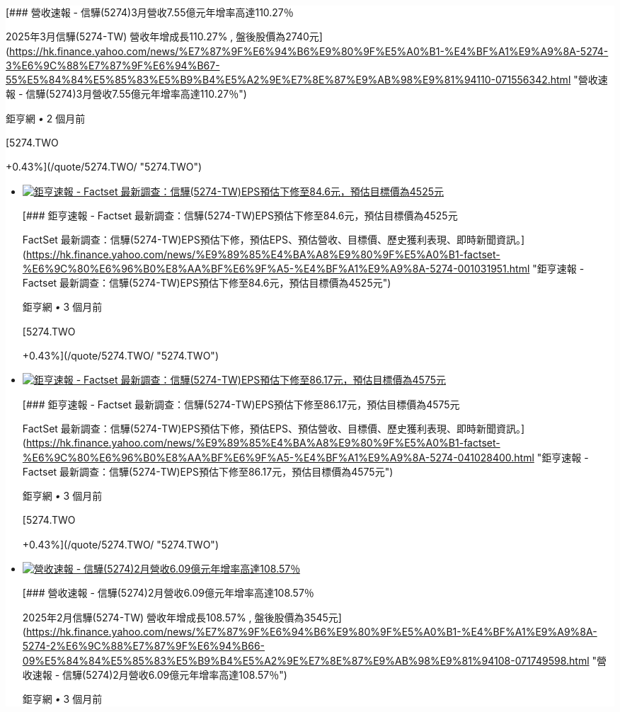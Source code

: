   [### 營收速報 - 信驊(5274)3月營收7.55億元年增率高達110.27％

  2025年3月信驊(5274-TW) 營收年增成長110.27% , 盤後股價為2740元](https://hk.finance.yahoo.com/news/%E7%87%9F%E6%94%B6%E9%80%9F%E5%A0%B1-%E4%BF%A1%E9%A9%8A-5274-3%E6%9C%88%E7%87%9F%E6%94%B67-55%E5%84%84%E5%85%83%E5%B9%B4%E5%A2%9E%E7%8E%87%E9%AB%98%E9%81%94110-071556342.html "營收速報  - 信驊(5274)3月營收7.55億元年增率高達110.27％")

  鉅亨網 *•* 2 個月前

  [5274.TWO

  +0.43%](/quote/5274.TWO/ "5274.TWO")
* [![鉅亨速報 - Factset 最新調查：信驊(5274-TW)EPS預估下修至84.6元，預估目標價為4525元](https://s.yimg.com/uu/api/res/1.2/qaePGwh2s3GTrJf1wwjmXA--~B/Zmk9c3RyaW07aD0xMjY7cT04MDt3PTE2ODthcHBpZD15dGFjaHlvbg--/https://media.zenfs.com/en/cnyes_hk_559/cc33c9b7428ecdd674602e1a3dea1225.cf.webp)](https://hk.finance.yahoo.com/news/%E9%89%85%E4%BA%A8%E9%80%9F%E5%A0%B1-factset-%E6%9C%80%E6%96%B0%E8%AA%BF%E6%9F%A5-%E4%BF%A1%E9%A9%8A-5274-001031951.html "鉅亨速報 - Factset 最新調查：信驊(5274-TW)EPS預估下修至84.6元，預估目標價為4525元")

  [### 鉅亨速報 - Factset 最新調查：信驊(5274-TW)EPS預估下修至84.6元，預估目標價為4525元

  FactSet 最新調查：信驊(5274-TW)EPS預估下修，預估EPS、預估營收、目標價、歷史獲利表現、即時新聞資訊。](https://hk.finance.yahoo.com/news/%E9%89%85%E4%BA%A8%E9%80%9F%E5%A0%B1-factset-%E6%9C%80%E6%96%B0%E8%AA%BF%E6%9F%A5-%E4%BF%A1%E9%A9%8A-5274-001031951.html "鉅亨速報 - Factset 最新調查：信驊(5274-TW)EPS預估下修至84.6元，預估目標價為4525元")

  鉅亨網 *•* 3 個月前

  [5274.TWO

  +0.43%](/quote/5274.TWO/ "5274.TWO")
* [![鉅亨速報 - Factset 最新調查：信驊(5274-TW)EPS預估下修至86.17元，預估目標價為4575元](https://s.yimg.com/uu/api/res/1.2/J8Mwvn4wrHFOg2sSv07IlA--~B/Zmk9c3RyaW07aD0xMjY7cT04MDt3PTE2ODthcHBpZD15dGFjaHlvbg--/https://media.zenfs.com/en/cnyes_hk_559/0de7ade9e311a1ddf740b1a3c774f145.cf.webp)](https://hk.finance.yahoo.com/news/%E9%89%85%E4%BA%A8%E9%80%9F%E5%A0%B1-factset-%E6%9C%80%E6%96%B0%E8%AA%BF%E6%9F%A5-%E4%BF%A1%E9%A9%8A-5274-041028400.html "鉅亨速報 - Factset 最新調查：信驊(5274-TW)EPS預估下修至86.17元，預估目標價為4575元")

  [### 鉅亨速報 - Factset 最新調查：信驊(5274-TW)EPS預估下修至86.17元，預估目標價為4575元

  FactSet 最新調查：信驊(5274-TW)EPS預估下修，預估EPS、預估營收、目標價、歷史獲利表現、即時新聞資訊。](https://hk.finance.yahoo.com/news/%E9%89%85%E4%BA%A8%E9%80%9F%E5%A0%B1-factset-%E6%9C%80%E6%96%B0%E8%AA%BF%E6%9F%A5-%E4%BF%A1%E9%A9%8A-5274-041028400.html "鉅亨速報 - Factset 最新調查：信驊(5274-TW)EPS預估下修至86.17元，預估目標價為4575元")

  鉅亨網 *•* 3 個月前

  [5274.TWO

  +0.43%](/quote/5274.TWO/ "5274.TWO")
* [![營收速報  - 信驊(5274)2月營收6.09億元年增率高達108.57％](https://s.yimg.com/uu/api/res/1.2/J8Mwvn4wrHFOg2sSv07IlA--~B/Zmk9c3RyaW07aD0xMjY7cT04MDt3PTE2ODthcHBpZD15dGFjaHlvbg--/https://media.zenfs.com/en/cnyes_hk_559/0de7ade9e311a1ddf740b1a3c774f145.cf.webp)](https://hk.finance.yahoo.com/news/%E7%87%9F%E6%94%B6%E9%80%9F%E5%A0%B1-%E4%BF%A1%E9%A9%8A-5274-2%E6%9C%88%E7%87%9F%E6%94%B66-09%E5%84%84%E5%85%83%E5%B9%B4%E5%A2%9E%E7%8E%87%E9%AB%98%E9%81%94108-071749598.html "營收速報  - 信驊(5274)2月營收6.09億元年增率高達108.57％")

  [### 營收速報 - 信驊(5274)2月營收6.09億元年增率高達108.57％

  2025年2月信驊(5274-TW) 營收年增成長108.57% , 盤後股價為3545元](https://hk.finance.yahoo.com/news/%E7%87%9F%E6%94%B6%E9%80%9F%E5%A0%B1-%E4%BF%A1%E9%A9%8A-5274-2%E6%9C%88%E7%87%9F%E6%94%B66-09%E5%84%84%E5%85%83%E5%B9%B4%E5%A2%9E%E7%8E%87%E9%AB%98%E9%81%94108-071749598.html "營收速報  - 信驊(5274)2月營收6.09億元年增率高達108.57％")

  鉅亨網 *•* 3 個月前
